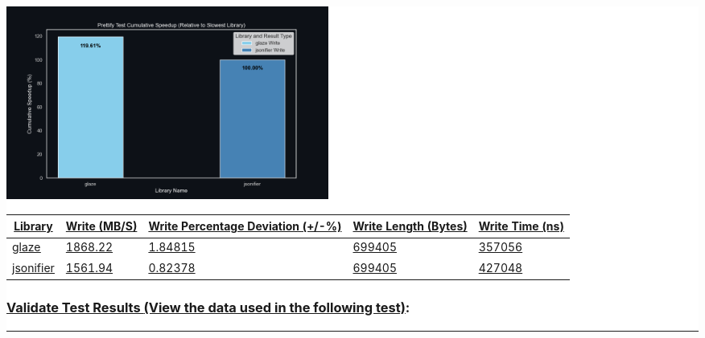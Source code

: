 <p align="left"><a href="https://github.com/RealTimeChris/Json-Performance/blob/main/Graphs/MacOS-CLANG/Prettify%20Test_Cumulative_Speedup.png" target="_blank"><img src="https://github.com/RealTimeChris/Json-Performance/blob/main/Graphs/MacOS-CLANG/Prettify Test_Cumulative_Speedup.png?raw=true" 
alt="" width="400"/></p>


| Library | Write (MB/S) | Write Percentage Deviation (+/-%) | Write Length (Bytes) | Write Time (ns) |
| ------- | ------------ | --------------------------------- | -------------------- | --------------- |  
| [glaze](https://github.com/stephenberry/glaze/commit/7e525e8) | 1868.22 | 1.84815 | 699405 | 357056 | 
| [jsonifier](https://github.com/realtimechris/jsonifier/commit/b4d1bbb) | 1561.94 | 0.82378 | 699405 | 427048 | 

### Validate Test Results [(View the data used in the following test)](https://github.com/RealTimeChris/Json-Performance/blob/main/Json/MacOS-CLANG/Validate%20Test.json):

----